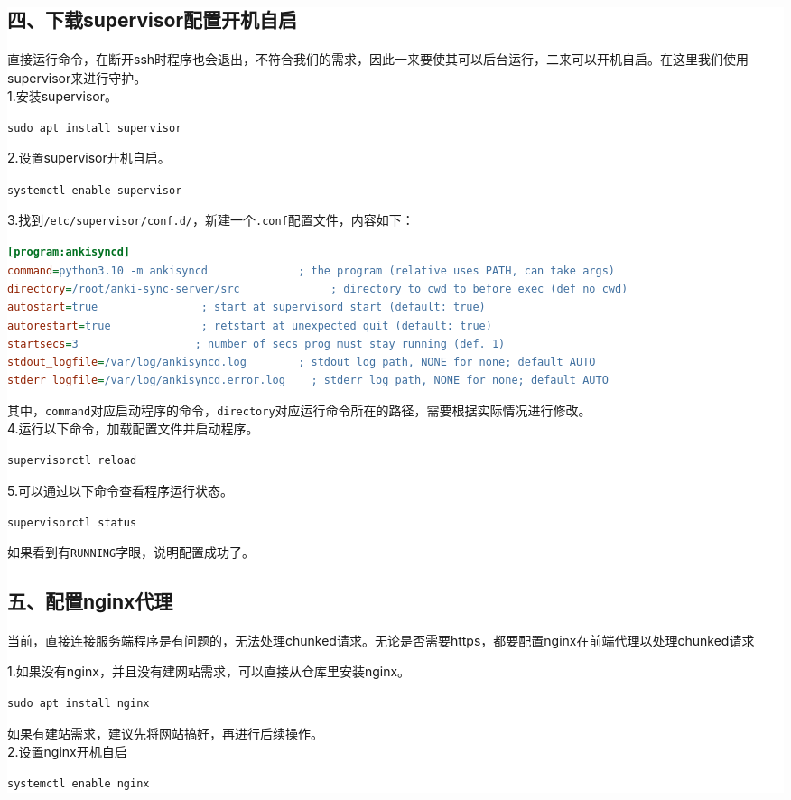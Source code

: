 ## 四、下载supervisor配置开机自启

直接运行命令，在断开ssh时程序也会退出，不符合我们的需求，因此一来要使其可以后台运行，二来可以开机自启。在这里我们使用supervisor来进行守护。  
1.安装supervisor。

```shell
sudo apt install supervisor
```

2.设置supervisor开机自启。

```shell
systemctl enable supervisor
```

3.找到`/etc/supervisor/conf.d/`，新建一个`.conf`配置文件，内容如下：

```ini
[program:ankisyncd]
command=python3.10 -m ankisyncd              ; the program (relative uses PATH, can take args)
directory=/root/anki-sync-server/src              ; directory to cwd to before exec (def no cwd)
autostart=true                ; start at supervisord start (default: true)
autorestart=true              ; retstart at unexpected quit (default: true)
startsecs=3                  ; number of secs prog must stay running (def. 1)
stdout_logfile=/var/log/ankisyncd.log        ; stdout log path, NONE for none; default AUTO
stderr_logfile=/var/log/ankisyncd.error.log    ; stderr log path, NONE for none; default AUTO
```

其中，`command`对应启动程序的命令，`directory`对应运行命令所在的路径，需要根据实际情况进行修改。  
4.运行以下命令，加载配置文件并启动程序。

```shell
supervisorctl reload
```

5.可以通过以下命令查看程序运行状态。

```shell
supervisorctl status
```

如果看到有`RUNNING`字眼，说明配置成功了。

## 五、配置nginx代理

当前，直接连接服务端程序是有问题的，无法处理chunked请求。无论是否需要https，都要配置nginx在前端代理以处理chunked请求

1.如果没有nginx，并且没有建网站需求，可以直接从仓库里安装nginx。

```shell
sudo apt install nginx
```

如果有建站需求，建议先将网站搞好，再进行后续操作。  
2.设置nginx开机自启

```shell
systemctl enable nginx
```
